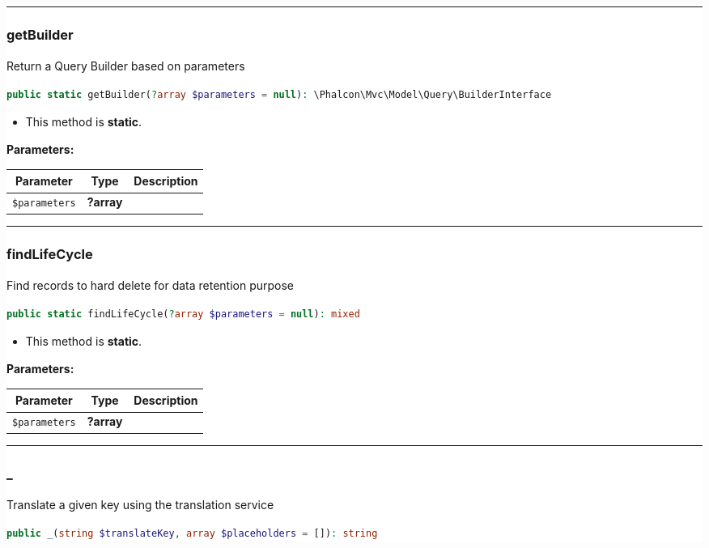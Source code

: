 



***

### getBuilder

Return a Query Builder based on parameters

```php
public static getBuilder(?array $parameters = null): \Phalcon\Mvc\Model\Query\BuilderInterface
```



* This method is **static**.




**Parameters:**

| Parameter | Type | Description |
|-----------|------|-------------|
| `$parameters` | **?array** |  |





***

### findLifeCycle

Find records to hard delete for data retention purpose

```php
public static findLifeCycle(?array $parameters = null): mixed
```



* This method is **static**.




**Parameters:**

| Parameter | Type | Description |
|-----------|------|-------------|
| `$parameters` | **?array** |  |





***

### _

Translate a given key using the translation service

```php
public _(string $translateKey, array $placeholders = []): string
```

